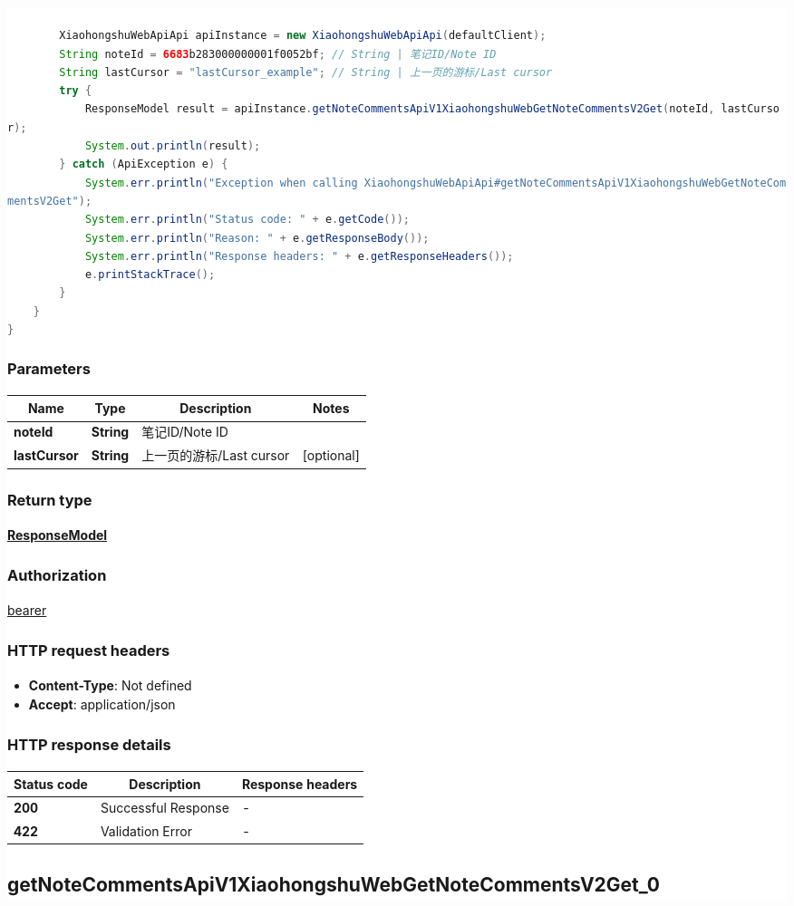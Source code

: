 ```java

        XiaohongshuWebApiApi apiInstance = new XiaohongshuWebApiApi(defaultClient);
        String noteId = 6683b283000000001f0052bf; // String | 笔记ID/Note ID
        String lastCursor = "lastCursor_example"; // String | 上一页的游标/Last cursor
        try {
            ResponseModel result = apiInstance.getNoteCommentsApiV1XiaohongshuWebGetNoteCommentsV2Get(noteId, lastCursor);
            System.out.println(result);
        } catch (ApiException e) {
            System.err.println("Exception when calling XiaohongshuWebApiApi#getNoteCommentsApiV1XiaohongshuWebGetNoteCommentsV2Get");
            System.err.println("Status code: " + e.getCode());
            System.err.println("Reason: " + e.getResponseBody());
            System.err.println("Response headers: " + e.getResponseHeaders());
            e.printStackTrace();
        }
    }
}
```

### Parameters


Name | Type | Description  | Notes
------------- | ------------- | ------------- | -------------
 **noteId** | **String**| 笔记ID/Note ID |
 **lastCursor** | **String**| 上一页的游标/Last cursor | [optional]

### Return type

[**ResponseModel**](ResponseModel.md)

### Authorization

[bearer](../README.md#bearer)

### HTTP request headers

- **Content-Type**: Not defined
- **Accept**: application/json

### HTTP response details
| Status code | Description | Response headers |
|-------------|-------------|------------------|
| **200** | Successful Response |  -  |
| **422** | Validation Error |  -  |


## getNoteCommentsApiV1XiaohongshuWebGetNoteCommentsV2Get_0
